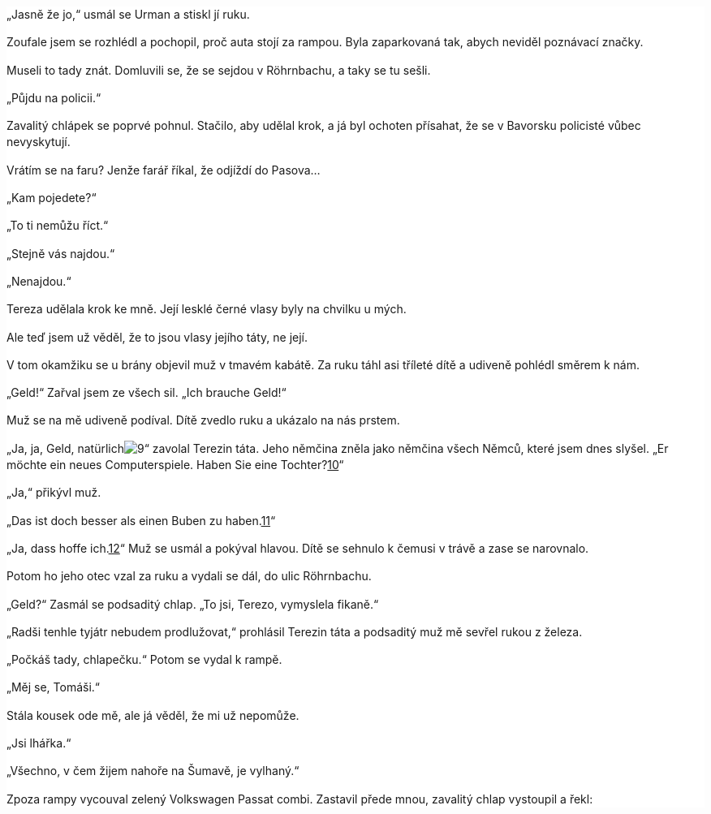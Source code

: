 „Jasně že jo,“ usmál se Urman a stiskl jí ruku.

Zoufale jsem se rozhlédl a pochopil, proč auta stojí za rampou. Byla zaparkovaná tak, abych neviděl poznávací značky.

Museli to tady znát. Domluvili se, že se sejdou v Röhrnbachu, a taky se tu sešli.

„Půjdu na policii.“

Zavalitý chlápek se poprvé pohnul. Stačilo, aby udělal krok, a já byl ochoten přísahat, že se v Bavorsku policisté vůbec nevyskytují.

Vrátím se na faru? Jenže farář říkal, že odjíždí do Pasova…

„Kam pojedete?“

„To ti nemůžu říct.“

„Stejně vás najdou.“

„Nenajdou.“

Tereza udělala krok ke mně. Její lesklé černé vlasy byly na chvilku u mých.

Ale teď jsem už věděl, že to jsou vlasy jejího táty, ne její.

V tom okamžiku se u brány objevil muž v tmavém kabátě. Za ruku táhl asi tříleté dítě a udiveně pohlédl směrem k nám.

„Geld!“ Zařval jsem ze všech sil. „Ich brauche Geld!“

Muž se na mě udiveně podíval. Dítě zvedlo ruku a ukázalo na nás prstem.

„Ja, ja, Geld, natürlich![9](./resources/undefined)“ zavolal Terezin táta. Jeho němčina zněla jako němčina všech Němců, které jsem dnes slyšel. „Er möchte ein neues Computerspiele. Haben Sie eine Tochter?[10](./resources/undefined)“

„Ja,“ přikývl muž.

„Das ist doch besser als einen Buben zu haben.[11](./resources/undefined)“

„Ja, dass hoffe ich.[12](./resources/undefined)“ Muž se usmál a pokýval hlavou. Dítě se sehnulo k čemusi v trávě a zase se narovnalo.

Potom ho jeho otec vzal za ruku a vydali se dál, do ulic Röhrnbachu.

„Geld?“ Zasmál se podsaditý chlap. „To jsi, Terezo, vymyslela fikaně.“

„Radši tenhle tyjátr nebudem prodlužovat,“ prohlásil Terezin táta a podsaditý muž mě sevřel rukou z železa.

„Počkáš tady, chlapečku.“ Potom se vydal k rampě.

„Měj se, Tomáši.“

Stála kousek ode mě, ale já věděl, že mi už nepomůže.

„Jsi lhářka.“

„Všechno, v čem žijem nahoře na Šumavě, je vylhaný.“

Zpoza rampy vycouval zelený Volkswagen Passat combi. Zastavil přede mnou, zavalitý chlap vystoupil a řekl:
